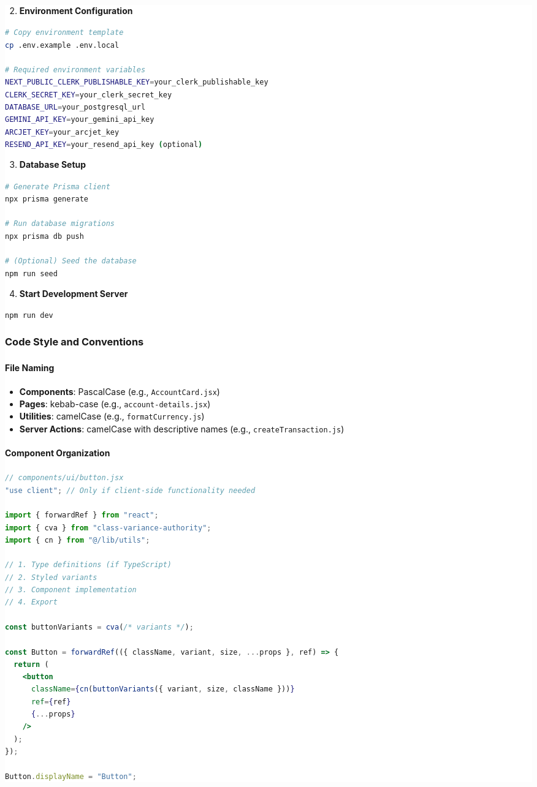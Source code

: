 2. **Environment Configuration**
```bash
# Copy environment template
cp .env.example .env.local

# Required environment variables
NEXT_PUBLIC_CLERK_PUBLISHABLE_KEY=your_clerk_publishable_key
CLERK_SECRET_KEY=your_clerk_secret_key
DATABASE_URL=your_postgresql_url
GEMINI_API_KEY=your_gemini_api_key
ARCJET_KEY=your_arcjet_key
RESEND_API_KEY=your_resend_api_key (optional)
```

3. **Database Setup**
```bash
# Generate Prisma client
npx prisma generate

# Run database migrations
npx prisma db push

# (Optional) Seed the database
npm run seed
```

4. **Start Development Server**
```bash
npm run dev
```

### Code Style and Conventions

#### File Naming
- **Components**: PascalCase (e.g., `AccountCard.jsx`)
- **Pages**: kebab-case (e.g., `account-details.jsx`)
- **Utilities**: camelCase (e.g., `formatCurrency.js`)
- **Server Actions**: camelCase with descriptive names (e.g., `createTransaction.js`)

#### Component Organization
```jsx
// components/ui/button.jsx
"use client"; // Only if client-side functionality needed

import { forwardRef } from "react";
import { cva } from "class-variance-authority";
import { cn } from "@/lib/utils";

// 1. Type definitions (if TypeScript)
// 2. Styled variants
// 3. Component implementation
// 4. Export

const buttonVariants = cva(/* variants */);

const Button = forwardRef(({ className, variant, size, ...props }, ref) => {
  return (
    <button
      className={cn(buttonVariants({ variant, size, className }))}
      ref={ref}
      {...props}
    />
  );
});

Button.displayName = "Button";
```